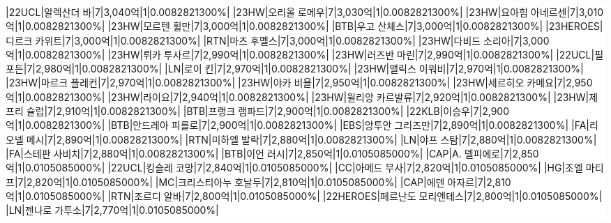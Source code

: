 |22UCL|알렉산더 바|7|3,040억|1|0.0082821300%|
|23HW|오리올 로메우|7|3,030억|1|0.0082821300%|
|23HW|요아힘 아네르센|7|3,010억|1|0.0082821300%|
|23HW|모르텐 휠만|7|3,000억|1|0.0082821300%|
|BTB|우고 산체스|7|3,000억|1|0.0082821300%|
|23HEROES|디르크 카위트|7|3,000억|1|0.0082821300%|
|RTN|마츠 후멜스|7|3,000억|1|0.0082821300%|
|23HW|다비드 소리아|7|3,000억|1|0.0082821300%|
|23HW|뤼카 투사르|7|2,990억|1|0.0082821300%|
|23HW|러즈반 마린|7|2,990억|1|0.0082821300%|
|22UCL|필 포든|7|2,980억|1|0.0082821300%|
|LN|로이 킨|7|2,970억|1|0.0082821300%|
|23HW|앨릭스 이워비|7|2,970억|1|0.0082821300%|
|23HW|마르크 플레컨|7|2,970억|1|0.0082821300%|
|23HW|야카 비욜|7|2,950억|1|0.0082821300%|
|23HW|세르히오 카메요|7|2,950억|1|0.0082821300%|
|23HW|라이요|7|2,940억|1|0.0082821300%|
|23HW|윌리앙 카르발류|7|2,920억|1|0.0082821300%|
|23HW|제프리 슐럽|7|2,910억|1|0.0082821300%|
|BTB|프랭크 램파드|7|2,900억|1|0.0082821300%|
|22KLB|이승우|7|2,900억|1|0.0082821300%|
|BTB|안드레아 피를로|7|2,900억|1|0.0082821300%|
|EBS|앙투안 그리즈만|7|2,890억|1|0.0082821300%|
|FA|리오넬 메시|7|2,890억|1|0.0082821300%|
|RTN|미하엘 발락|7|2,880억|1|0.0082821300%|
|LN|야프 스탐|7|2,880억|1|0.0082821300%|
|FA|스테판 사비치|7|2,880억|1|0.0082821300%|
|BTB|이언 러시|7|2,850억|1|0.0105085000%|
|CAP|A. 델피에로|7|2,850억|1|0.0105085000%|
|22UCL|킹슬레 코망|7|2,840억|1|0.0105085000%|
|CC|아메드 무사|7|2,820억|1|0.0105085000%|
|HG|조엘 마티프|7|2,820억|1|0.0105085000%|
|MC|크리스티아누 호날두|7|2,810억|1|0.0105085000%|
|CAP|에덴 아자르|7|2,810억|1|0.0105085000%|
|RTN|조르디 알바|7|2,800억|1|0.0105085000%|
|22HEROES|페르난도 모리엔테스|7|2,800억|1|0.0105085000%|
|LN|젠나로 가투소|7|2,770억|1|0.0105085000%|